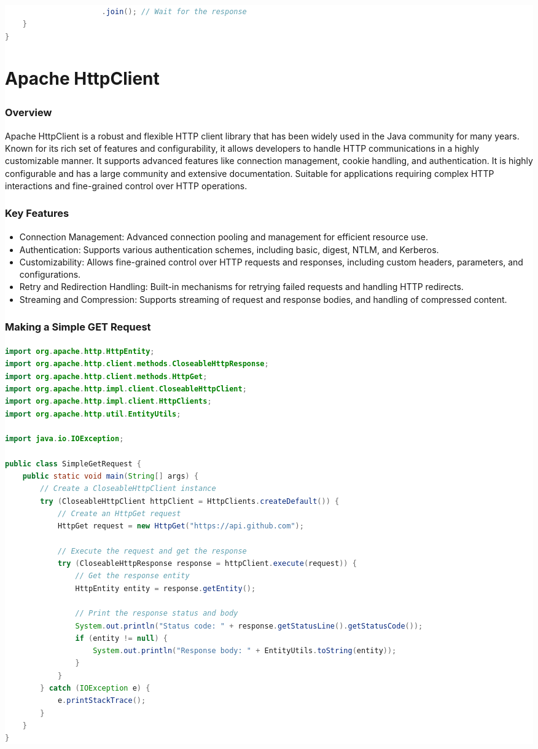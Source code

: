 ```java
                      .join(); // Wait for the response
    }
}
```

# Apache HttpClient

### Overview

Apache HttpClient is a robust and flexible HTTP client library that has been widely used in the Java community for many years. Known for its rich set of features and configurability, it allows developers to handle HTTP communications in a highly customizable manner. It supports advanced features like connection management, cookie handling, and authentication. It is highly configurable and has a large community and extensive documentation. Suitable for applications requiring complex HTTP interactions and fine-grained control over HTTP operations.

### Key Features

* Connection Management: Advanced connection pooling and management for efficient resource use.
* Authentication: Supports various authentication schemes, including basic, digest, NTLM, and Kerberos.
* Customizability: Allows fine-grained control over HTTP requests and responses, including custom headers, parameters, and configurations.
* Retry and Redirection Handling: Built-in mechanisms for retrying failed requests and handling HTTP redirects.
* Streaming and Compression: Supports streaming of request and response bodies, and handling of compressed content.

### Making a Simple GET Request

```java
import org.apache.http.HttpEntity;
import org.apache.http.client.methods.CloseableHttpResponse;
import org.apache.http.client.methods.HttpGet;
import org.apache.http.impl.client.CloseableHttpClient;
import org.apache.http.impl.client.HttpClients;
import org.apache.http.util.EntityUtils;

import java.io.IOException;

public class SimpleGetRequest {
    public static void main(String[] args) {
        // Create a CloseableHttpClient instance
        try (CloseableHttpClient httpClient = HttpClients.createDefault()) {
            // Create an HttpGet request
            HttpGet request = new HttpGet("https://api.github.com");

            // Execute the request and get the response
            try (CloseableHttpResponse response = httpClient.execute(request)) {
                // Get the response entity
                HttpEntity entity = response.getEntity();

                // Print the response status and body
                System.out.println("Status code: " + response.getStatusLine().getStatusCode());
                if (entity != null) {
                    System.out.println("Response body: " + EntityUtils.toString(entity));
                }
            }
        } catch (IOException e) {
            e.printStackTrace();
        }
    }
}
```